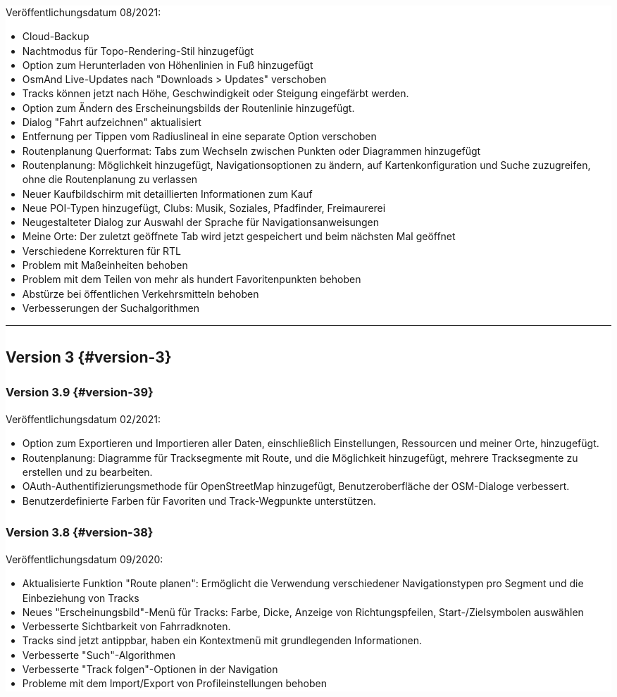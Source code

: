 Veröffentlichungsdatum 08/2021:

- Cloud-Backup
- Nachtmodus für Topo-Rendering-Stil hinzugefügt
- Option zum Herunterladen von Höhenlinien in Fuß hinzugefügt
- OsmAnd Live-Updates nach "Downloads > Updates" verschoben
- Tracks können jetzt nach Höhe, Geschwindigkeit oder Steigung eingefärbt werden.
- Option zum Ändern des Erscheinungsbilds der Routenlinie hinzugefügt.
- Dialog "Fahrt aufzeichnen" aktualisiert
- Entfernung per Tippen vom Radiuslineal in eine separate Option verschoben
- Routenplanung Querformat: Tabs zum Wechseln zwischen Punkten oder Diagrammen hinzugefügt
- Routenplanung: Möglichkeit hinzugefügt, Navigationsoptionen zu ändern, auf Kartenkonfiguration und Suche zuzugreifen, ohne die Routenplanung zu verlassen
- Neuer Kaufbildschirm mit detaillierten Informationen zum Kauf
- Neue POI-Typen hinzugefügt, Clubs: Musik, Soziales, Pfadfinder, Freimaurerei
- Neugestalteter Dialog zur Auswahl der Sprache für Navigationsanweisungen
- Meine Orte: Der zuletzt geöffnete Tab wird jetzt gespeichert und beim nächsten Mal geöffnet
- Verschiedene Korrekturen für RTL
- Problem mit Maßeinheiten behoben
- Problem mit dem Teilen von mehr als hundert Favoritenpunkten behoben
- Abstürze bei öffentlichen Verkehrsmitteln behoben
- Verbesserungen der Suchalgorithmen

<DownloadRelease blog="osmand-android-4-0-released" release="net.osmand-4.0.9.apk" />


<hr></hr>

## Version 3 {#version-3}

### Version 3.9 {#version-39}

Veröffentlichungsdatum 02/2021:

- Option zum Exportieren und Importieren aller Daten, einschließlich Einstellungen, Ressourcen und meiner Orte, hinzugefügt.
- Routenplanung: Diagramme für Tracksegmente mit Route, und die Möglichkeit hinzugefügt, mehrere Tracksegmente zu erstellen und zu bearbeiten.
- OAuth-Authentifizierungsmethode für OpenStreetMap hinzugefügt, Benutzeroberfläche der OSM-Dialoge verbessert.
- Benutzerdefinierte Farben für Favoriten und Track-Wegpunkte unterstützen.

<DownloadRelease blog="osmand-3-9" release="net.osmand-3.9.9-399.apk" />


### Version 3.8 {#version-38}

Veröffentlichungsdatum 09/2020:

- Aktualisierte Funktion "Route planen": Ermöglicht die Verwendung verschiedener Navigationstypen pro Segment und die Einbeziehung von Tracks
- Neues "Erscheinungsbild"-Menü für Tracks: Farbe, Dicke, Anzeige von Richtungspfeilen, Start-/Zielsymbolen auswählen
- Verbesserte Sichtbarkeit von Fahrradknoten.
- Tracks sind jetzt antippbar, haben ein Kontextmenü mit grundlegenden Informationen.
- Verbesserte "Such"-Algorithmen
- Verbesserte "Track folgen"-Optionen in der Navigation
- Probleme mit dem Import/Export von Profileinstellungen behoben
